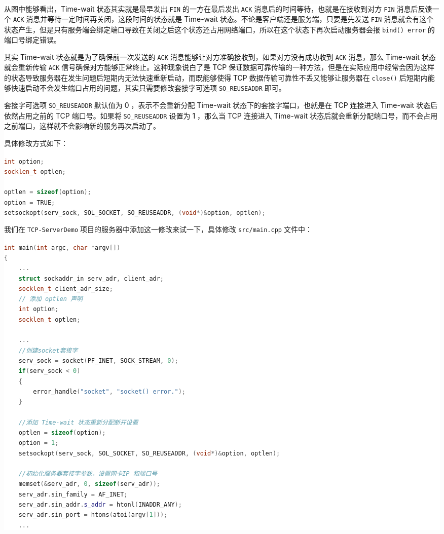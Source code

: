 从图中能够看出，Time-wait 状态其实就是最早发出 `FIN` 的一方在最后发出 `ACK` 消息后的时间等待，也就是在接收到对方 `FIN` 消息后反馈一个 `ACK` 消息并等待一定时间再关闭，这段时间的状态就是 Time-wait 状态。不论是客户端还是服务端，只要是先发送 `FIN` 消息就会有这个状态产生，但是只有服务端会绑定端口导致在关闭之后这个状态还占用网络端口，所以在这个状态下再次启动服务器会报 `bind() error` 的端口号绑定错误。

其实 Time-wait 状态就是为了确保前一次发送的 `ACK` 消息能够让对方准确接收到，如果对方没有成功收到 `ACK` 消息，那么 Time-wait 状态就会重新传输 `ACK` 信号确保对方能够正常终止。这种现象说白了是 TCP 保证数据可靠传输的一种方法，但是在实际应用中经常会因为这样的状态导致服务器在发生问题后短期内无法快速重新启动，而既能够使得 TCP 数据传输可靠性不丢又能够让服务器在 `close()` 后短期内能够快速启动不会发生端口占用的问题，其实只需要修改套接字可选项 `SO_REUSEADDR` 即可。

套接字可选项 `SO_REUSEADDR` 默认值为 0 ，表示不会重新分配 Time-wait 状态下的套接字端口，也就是在 TCP 连接进入 Time-wait 状态后依然占用之前的 TCP 端口号。如果将 `SO_REUSEADDR` 设置为 1 ，那么当 TCP 连接进入 Time-wait 状态后就会重新分配端口号，而不会占用之前端口，这样就不会影响新的服务再次启动了。

具体修改方式如下：

```C++
int option;
socklen_t optlen;

optlen = sizeof(option);
option = TRUE;
setsockopt(serv_sock, SOL_SOCKET, SO_REUSEADDR, (void*)&option, optlen);
```

我们在 `TCP-ServerDemo` 项目的服务器中添加这一修改来试一下，具体修改 `src/main.cpp` 文件中：

```C++
int main(int argc, char *argv[])
{
    ...
    struct sockaddr_in serv_adr, client_adr;
    socklen_t client_adr_size;
    // 添加 optlen 声明
    int option;
    socklen_t optlen;

    ...
    //创建socket套接字
    serv_sock = socket(PF_INET, SOCK_STREAM, 0);
    if(serv_sock < 0)
    {
        error_handle("socket", "socket() error.");
    }

    //添加 Time-wait 状态重新分配断开设置
    optlen = sizeof(option);
    option = 1;
    setsockopt(serv_sock, SOL_SOCKET, SO_REUSEADDR, (void*)&option, optlen);

    //初始化服务器套接字参数，设置网卡IP 和端口号
    memset(&serv_adr, 0, sizeof(serv_adr));
    serv_adr.sin_family = AF_INET;
    serv_adr.sin_addr.s_addr = htonl(INADDR_ANY);
    serv_adr.sin_port = htons(atoi(argv[1]));
    ...
```
